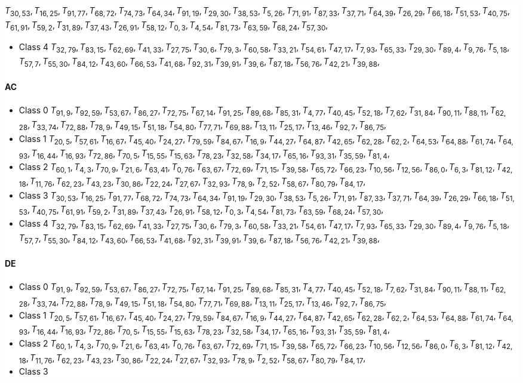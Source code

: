 $T_{ 30 , 53 },T_{ 16 , 25 },T_{ 91 , 77 },T_{ 68 , 72 },T_{ 74 , 73 },T_{ 64 , 34 },T_{ 91 , 19 },T_{ 29 , 30 },T_{ 38 , 53 },T_{ 5 , 26 },T_{ 71 , 91 },T_{ 87 , 33 },T_{ 37 , 71 },T_{ 64 , 39 },T_{ 26 , 29 },T_{ 66 , 18 },T_{ 51 , 53 },T_{ 40 , 75 },T_{ 61 , 91 },T_{ 59 , 2 },T_{ 31 , 89 },T_{ 37 , 43 },T_{ 26 , 91 },T_{ 58 , 12 },T_{ 0 , 3 },T_{ 4 , 54 },T_{ 81 , 73 },T_{ 63 , 59 },T_{ 68 , 24 },T_{ 57 , 30 },$
* Class 4
$T_{ 32 , 79 },T_{ 83 , 15 },T_{ 62 , 69 },T_{ 41 , 33 },T_{ 27 , 75 },T_{ 30 , 6 },T_{ 79 , 3 },T_{ 60 , 58 },T_{ 33 , 21 },T_{ 54 , 61 },T_{ 47 , 17 },T_{ 7 , 93 },T_{ 65 , 33 },T_{ 29 , 30 },T_{ 89 , 4 },T_{ 9 , 76 },T_{ 5 , 18 },T_{ 57 , 7 },T_{ 55 , 30 },T_{ 84 , 12 },T_{ 43 , 60 },T_{ 66 , 53 },T_{ 41 , 68 },T_{ 92 , 31 },T_{ 39 , 91 },T_{ 39 , 6 },T_{ 87 , 18 },T_{ 56 , 76 },T_{ 42 , 21 },T_{ 39 , 88 },$
#### AC
* Class 0
$T_{ 91 , 9 },T_{ 92 , 59 },T_{ 53 , 67 },T_{ 86 , 27 },T_{ 72 , 75 },T_{ 67 , 14 },T_{ 91 , 25 },T_{ 89 , 68 },T_{ 85 , 31 },T_{ 4 , 77 },T_{ 40 , 45 },T_{ 52 , 18 },T_{ 7 , 62 },T_{ 31 , 84 },T_{ 90 , 11 },T_{ 88 , 11 },T_{ 62 , 28 },T_{ 33 , 74 },T_{ 72 , 88 },T_{ 78 , 9 },T_{ 49 , 15 },T_{ 51 , 18 },T_{ 54 , 80 },T_{ 77 , 71 },T_{ 69 , 88 },T_{ 13 , 11 },T_{ 25 , 17 },T_{ 13 , 46 },T_{ 92 , 7 },T_{ 86 , 75 },$
* Class 1
$T_{ 20 , 5 },T_{ 57 , 61 },T_{ 16 , 67 },T_{ 45 , 40 },T_{ 24 , 27 },T_{ 79 , 59 },T_{ 84 , 67 },T_{ 16 , 9 },T_{ 44 , 27 },T_{ 64 , 87 },T_{ 42 , 65 },T_{ 62 , 28 },T_{ 62 , 2 },T_{ 64 , 53 },T_{ 64 , 88 },T_{ 61 , 74 },T_{ 64 , 93 },T_{ 16 , 44 },T_{ 16 , 93 },T_{ 72 , 86 },T_{ 70 , 5 },T_{ 15 , 55 },T_{ 15 , 63 },T_{ 78 , 23 },T_{ 32 , 58 },T_{ 34 , 17 },T_{ 65 , 16 },T_{ 93 , 31 },T_{ 35 , 59 },T_{ 81 , 4 },$
* Class 2
$T_{ 60 , 1 },T_{ 4 , 3 },T_{ 70 , 9 },T_{ 21 , 6 },T_{ 63 , 41 },T_{ 0 , 76 },T_{ 63 , 67 },T_{ 72 , 69 },T_{ 71 , 15 },T_{ 39 , 58 },T_{ 65 , 72 },T_{ 66 , 23 },T_{ 10 , 56 },T_{ 12 , 56 },T_{ 86 , 0 },T_{ 6 , 3 },T_{ 81 , 12 },T_{ 42 , 18 },T_{ 11 , 76 },T_{ 62 , 23 },T_{ 43 , 23 },T_{ 30 , 86 },T_{ 22 , 24 },T_{ 27 , 67 },T_{ 32 , 93 },T_{ 78 , 9 },T_{ 2 , 52 },T_{ 58 , 67 },T_{ 80 , 79 },T_{ 84 , 17 },$
* Class 3
$T_{ 30 , 53 },T_{ 16 , 25 },T_{ 91 , 77 },T_{ 68 , 72 },T_{ 74 , 73 },T_{ 64 , 34 },T_{ 91 , 19 },T_{ 29 , 30 },T_{ 38 , 53 },T_{ 5 , 26 },T_{ 71 , 91 },T_{ 87 , 33 },T_{ 37 , 71 },T_{ 64 , 39 },T_{ 26 , 29 },T_{ 66 , 18 },T_{ 51 , 53 },T_{ 40 , 75 },T_{ 61 , 91 },T_{ 59 , 2 },T_{ 31 , 89 },T_{ 37 , 43 },T_{ 26 , 91 },T_{ 58 , 12 },T_{ 0 , 3 },T_{ 4 , 54 },T_{ 81 , 73 },T_{ 63 , 59 },T_{ 68 , 24 },T_{ 57 , 30 },$
* Class 4
$T_{ 32 , 79 },T_{ 83 , 15 },T_{ 62 , 69 },T_{ 41 , 33 },T_{ 27 , 75 },T_{ 30 , 6 },T_{ 79 , 3 },T_{ 60 , 58 },T_{ 33 , 21 },T_{ 54 , 61 },T_{ 47 , 17 },T_{ 7 , 93 },T_{ 65 , 33 },T_{ 29 , 30 },T_{ 89 , 4 },T_{ 9 , 76 },T_{ 5 , 18 },T_{ 57 , 7 },T_{ 55 , 30 },T_{ 84 , 12 },T_{ 43 , 60 },T_{ 66 , 53 },T_{ 41 , 68 },T_{ 92 , 31 },T_{ 39 , 91 },T_{ 39 , 6 },T_{ 87 , 18 },T_{ 56 , 76 },T_{ 42 , 21 },T_{ 39 , 88 },$
#### DE
* Class 0
$T_{ 91 , 9 },T_{ 92 , 59 },T_{ 53 , 67 },T_{ 86 , 27 },T_{ 72 , 75 },T_{ 67 , 14 },T_{ 91 , 25 },T_{ 89 , 68 },T_{ 85 , 31 },T_{ 4 , 77 },T_{ 40 , 45 },T_{ 52 , 18 },T_{ 7 , 62 },T_{ 31 , 84 },T_{ 90 , 11 },T_{ 88 , 11 },T_{ 62 , 28 },T_{ 33 , 74 },T_{ 72 , 88 },T_{ 78 , 9 },T_{ 49 , 15 },T_{ 51 , 18 },T_{ 54 , 80 },T_{ 77 , 71 },T_{ 69 , 88 },T_{ 13 , 11 },T_{ 25 , 17 },T_{ 13 , 46 },T_{ 92 , 7 },T_{ 86 , 75 },$
* Class 1
$T_{ 20 , 5 },T_{ 57 , 61 },T_{ 16 , 67 },T_{ 45 , 40 },T_{ 24 , 27 },T_{ 79 , 59 },T_{ 84 , 67 },T_{ 16 , 9 },T_{ 44 , 27 },T_{ 64 , 87 },T_{ 42 , 65 },T_{ 62 , 28 },T_{ 62 , 2 },T_{ 64 , 53 },T_{ 64 , 88 },T_{ 61 , 74 },T_{ 64 , 93 },T_{ 16 , 44 },T_{ 16 , 93 },T_{ 72 , 86 },T_{ 70 , 5 },T_{ 15 , 55 },T_{ 15 , 63 },T_{ 78 , 23 },T_{ 32 , 58 },T_{ 34 , 17 },T_{ 65 , 16 },T_{ 93 , 31 },T_{ 35 , 59 },T_{ 81 , 4 },$
* Class 2
$T_{ 60 , 1 },T_{ 4 , 3 },T_{ 70 , 9 },T_{ 21 , 6 },T_{ 63 , 41 },T_{ 0 , 76 },T_{ 63 , 67 },T_{ 72 , 69 },T_{ 71 , 15 },T_{ 39 , 58 },T_{ 65 , 72 },T_{ 66 , 23 },T_{ 10 , 56 },T_{ 12 , 56 },T_{ 86 , 0 },T_{ 6 , 3 },T_{ 81 , 12 },T_{ 42 , 18 },T_{ 11 , 76 },T_{ 62 , 23 },T_{ 43 , 23 },T_{ 30 , 86 },T_{ 22 , 24 },T_{ 27 , 67 },T_{ 32 , 93 },T_{ 78 , 9 },T_{ 2 , 52 },T_{ 58 , 67 },T_{ 80 , 79 },T_{ 84 , 17 },$
* Class 3